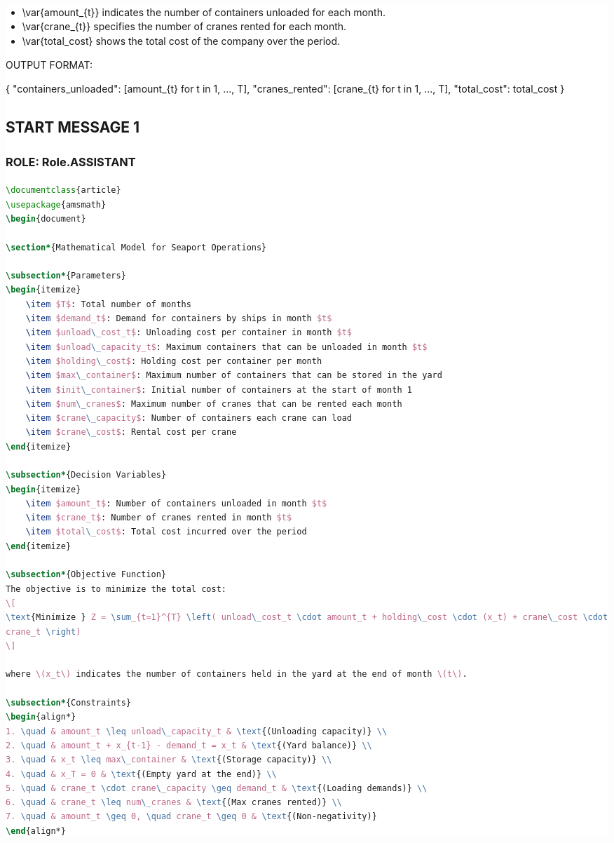 - \var{amount_{t}} indicates the number of containers unloaded for each month.
- \var{crane_{t}} specifies the number of cranes rented for each month.
- \var{total_cost} shows the total cost of the company over the period.

OUTPUT FORMAT:

{
    "containers_unloaded": [amount_{t} for t in 1, ..., T],
    "cranes_rented": [crane_{t} for t in 1, ..., T],
    "total_cost": total_cost
}

</DESCRIPTION>


## START MESSAGE 1 
### ROLE: Role.ASSISTANT
```latex
\documentclass{article}
\usepackage{amsmath}
\begin{document}

\section*{Mathematical Model for Seaport Operations}

\subsection*{Parameters}
\begin{itemize}
    \item $T$: Total number of months
    \item $demand_t$: Demand for containers by ships in month $t$
    \item $unload\_cost_t$: Unloading cost per container in month $t$
    \item $unload\_capacity_t$: Maximum containers that can be unloaded in month $t$
    \item $holding\_cost$: Holding cost per container per month
    \item $max\_container$: Maximum number of containers that can be stored in the yard
    \item $init\_container$: Initial number of containers at the start of month 1
    \item $num\_cranes$: Maximum number of cranes that can be rented each month
    \item $crane\_capacity$: Number of containers each crane can load
    \item $crane\_cost$: Rental cost per crane
\end{itemize}

\subsection*{Decision Variables}
\begin{itemize}
    \item $amount_t$: Number of containers unloaded in month $t$
    \item $crane_t$: Number of cranes rented in month $t$
    \item $total\_cost$: Total cost incurred over the period
\end{itemize}

\subsection*{Objective Function}
The objective is to minimize the total cost:
\[
\text{Minimize } Z = \sum_{t=1}^{T} \left( unload\_cost_t \cdot amount_t + holding\_cost \cdot (x_t) + crane\_cost \cdot crane_t \right)
\]

where \(x_t\) indicates the number of containers held in the yard at the end of month \(t\).

\subsection*{Constraints}
\begin{align*}
1. \quad & amount_t \leq unload\_capacity_t & \text{(Unloading capacity)} \\
2. \quad & amount_t + x_{t-1} - demand_t = x_t & \text{(Yard balance)} \\
3. \quad & x_t \leq max\_container & \text{(Storage capacity)} \\
4. \quad & x_T = 0 & \text{(Empty yard at the end)} \\
5. \quad & crane_t \cdot crane\_capacity \geq demand_t & \text{(Loading demands)} \\
6. \quad & crane_t \leq num\_cranes & \text{(Max cranes rented)} \\
7. \quad & amount_t \geq 0, \quad crane_t \geq 0 & \text{(Non-negativity)}
\end{align*}
```